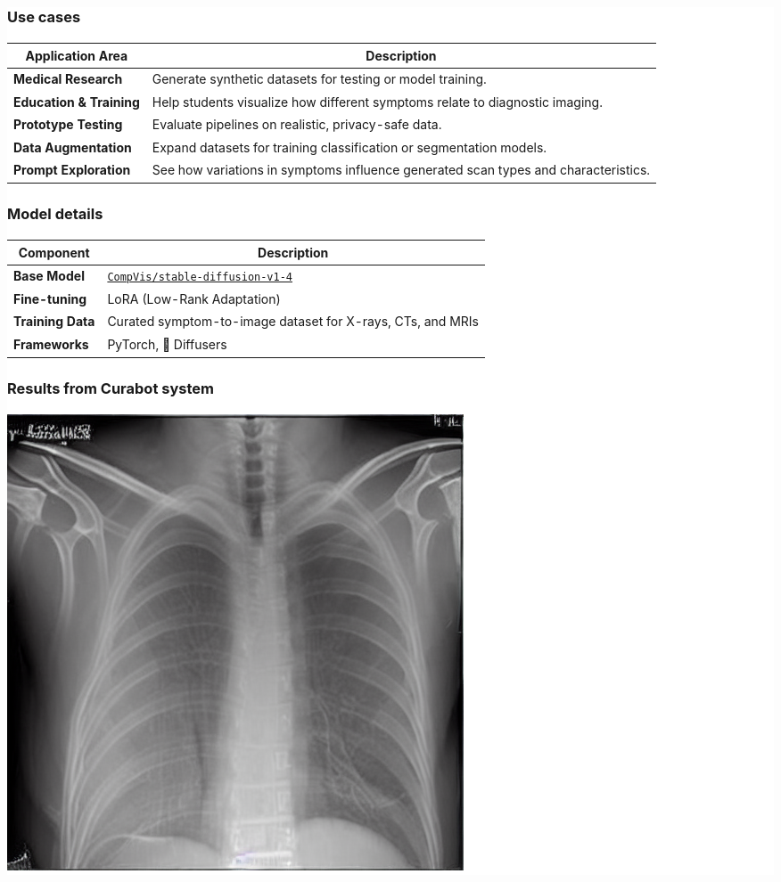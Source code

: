 
### Use cases
| Application Area         | Description                                                                        |
| ------------------------ | ---------------------------------------------------------------------------------- |
| **Medical Research**     | Generate synthetic datasets for testing or model training.                         |
| **Education & Training** | Help students visualize how different symptoms relate to diagnostic imaging.       |
| **Prototype Testing**    | Evaluate pipelines on realistic, privacy-safe data.                                |
| **Data Augmentation**    | Expand datasets for training classification or segmentation models.                |
| **Prompt Exploration**   | See how variations in symptoms influence generated scan types and characteristics. |


### Model details
| Component         | Description                                                                             |
| ----------------- | --------------------------------------------------------------------------------------- |
| **Base Model**    | [`CompVis/stable-diffusion-v1-4`](https://huggingface.co/CompVis/stable-diffusion-v1-4) |
| **Fine-tuning**   | LoRA (Low-Rank Adaptation)                                                              |
| **Training Data** | Curated symptom-to-image dataset for X-rays, CTs, and MRIs                              |
| **Frameworks**    | PyTorch, 🤗 Diffusers                                                                   |

### Results from **Curabot system**
![Generated X-ray](assets/example.png)
